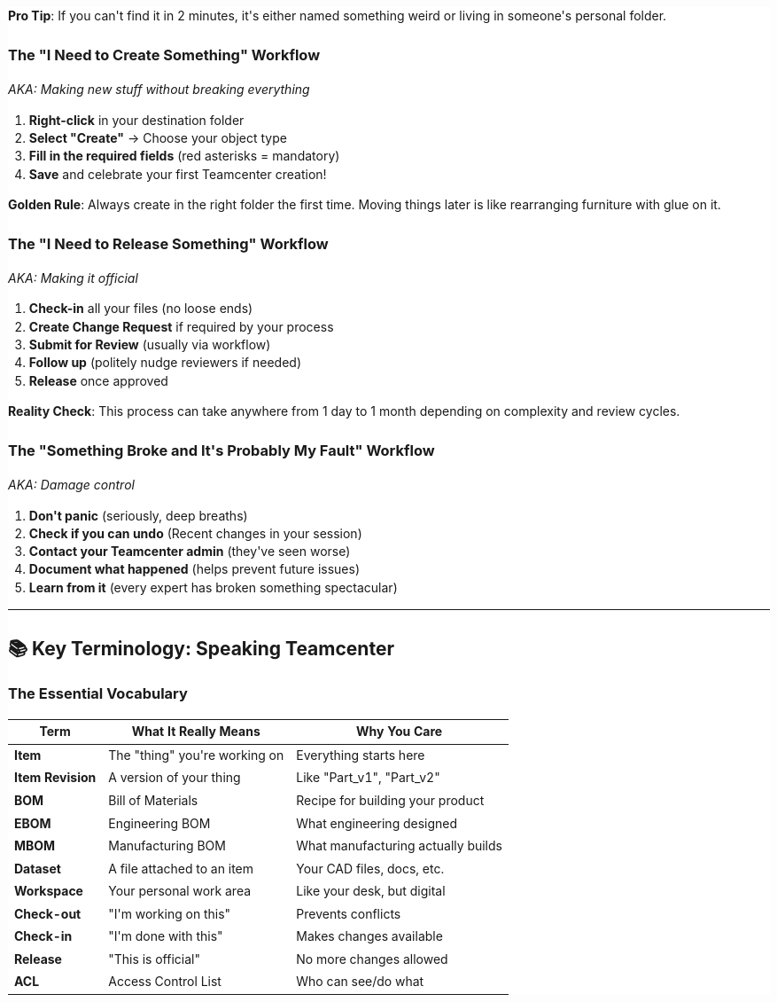 **Pro Tip**: If you can't find it in 2 minutes, it's either named something weird or living in someone's personal folder.

### The "I Need to Create Something" Workflow
*AKA: Making new stuff without breaking everything*

1. **Right-click** in your destination folder
2. **Select "Create"** → Choose your object type
3. **Fill in the required fields** (red asterisks = mandatory)
4. **Save** and celebrate your first Teamcenter creation!

**Golden Rule**: Always create in the right folder the first time. Moving things later is like rearranging furniture with glue on it.

### The "I Need to Release Something" Workflow
*AKA: Making it official*

1. **Check-in** all your files (no loose ends)
2. **Create Change Request** if required by your process
3. **Submit for Review** (usually via workflow)
4. **Follow up** (politely nudge reviewers if needed)
5. **Release** once approved

**Reality Check**: This process can take anywhere from 1 day to 1 month depending on complexity and review cycles.

### The "Something Broke and It's Probably My Fault" Workflow
*AKA: Damage control*

1. **Don't panic** (seriously, deep breaths)
2. **Check if you can undo** (Recent changes in your session)
3. **Contact your Teamcenter admin** (they've seen worse)
4. **Document what happened** (helps prevent future issues)
5. **Learn from it** (every expert has broken something spectacular)

---

## 📚 Key Terminology: Speaking Teamcenter

### The Essential Vocabulary

| Term | What It Really Means | Why You Care |
|------|---------------------|--------------|
| **Item** | The "thing" you're working on | Everything starts here |
| **Item Revision** | A version of your thing | Like "Part_v1", "Part_v2" |
| **BOM** | Bill of Materials | Recipe for building your product |
| **EBOM** | Engineering BOM | What engineering designed |
| **MBOM** | Manufacturing BOM | What manufacturing actually builds |
| **Dataset** | A file attached to an item | Your CAD files, docs, etc. |
| **Workspace** | Your personal work area | Like your desk, but digital |
| **Check-out** | "I'm working on this" | Prevents conflicts |
| **Check-in** | "I'm done with this" | Makes changes available |
| **Release** | "This is official" | No more changes allowed |
| **ACL** | Access Control List | Who can see/do what |

